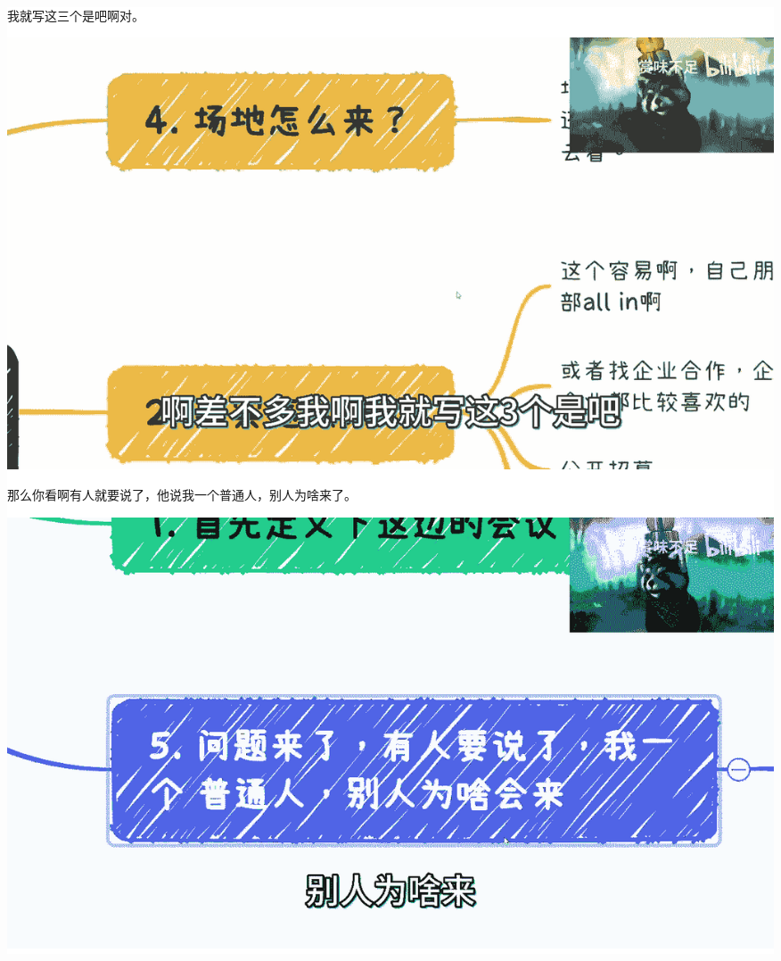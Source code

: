 我就写这三个是吧啊对。

![](img/9e6fe0cd7e129cd280c2272d7968924b_48.png)

那么你看啊有人就要说了，他说我一个普通人，别人为啥来了。

![](img/9e6fe0cd7e129cd280c2272d7968924b_50.png)
